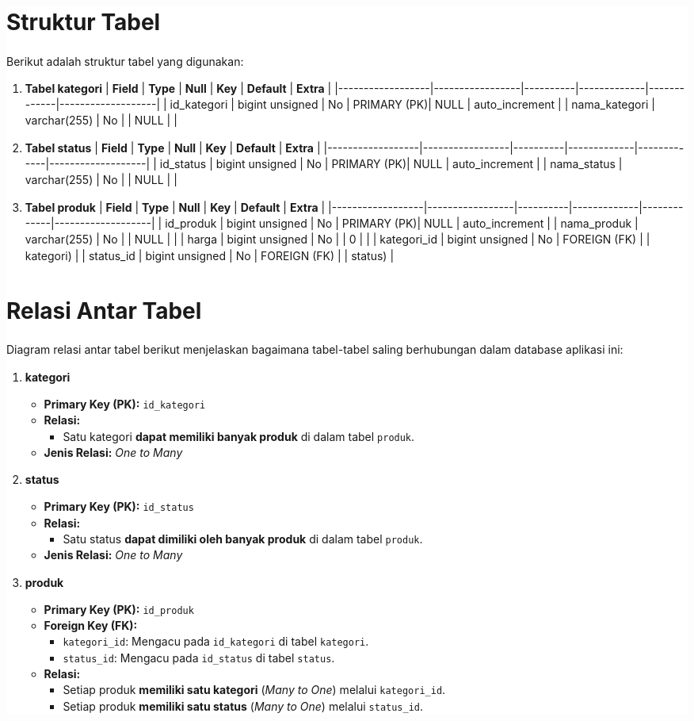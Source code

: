 
# Struktur Tabel
Berikut adalah struktur tabel yang digunakan:

1. **Tabel kategori**
   | **Field**       | **Type**        | **Null** | **Key**     | **Default** | **Extra**         |
   |------------------|-----------------|----------|-------------|-------------|-------------------|
   | id_kategori      | bigint unsigned | No       | PRIMARY (PK)| NULL        | auto_increment    |
   | nama_kategori    | varchar(255)    | No       |             | NULL        |                   |

2. **Tabel status**
   | **Field**       | **Type**        | **Null** | **Key**     | **Default** | **Extra**         |
   |------------------|-----------------|----------|-------------|-------------|-------------------|
   | id_status        | bigint unsigned | No       | PRIMARY (PK)| NULL        | auto_increment    |
   | nama_status      | varchar(255)    | No       |             | NULL        |                   |

3. **Tabel produk**
   | **Field**       | **Type**        | **Null** | **Key**     | **Default** | **Extra**         |
   |------------------|-----------------|----------|-------------|-------------|-------------------|
   | id_produk        | bigint unsigned | No       | PRIMARY (PK)| NULL        | auto_increment    |
   | nama_produk      | varchar(255)    | No       |             | NULL        |                   |
   | harga            | bigint unsigned | No       |             | 0           |                   |
   | kategori_id      | bigint unsigned | No       | FOREIGN (FK) |             | kategori)         |
   | status_id        | bigint unsigned | No       | FOREIGN (FK) |             | status)           |

# Relasi Antar Tabel

Diagram relasi antar tabel berikut menjelaskan bagaimana tabel-tabel saling berhubungan dalam database aplikasi ini:

1. **kategori**
    - **Primary Key (PK):** `id_kategori`
    - **Relasi:**
        - Satu kategori **dapat memiliki banyak produk** di dalam tabel `produk`.
    - **Jenis Relasi:** *One to Many*

2. **status**
    - **Primary Key (PK):** `id_status`
    - **Relasi:**
        - Satu status **dapat dimiliki oleh banyak produk** di dalam tabel `produk`.
    - **Jenis Relasi:** *One to Many*

3. **produk**
    - **Primary Key (PK):** `id_produk`
    - **Foreign Key (FK):**
        - `kategori_id`: Mengacu pada `id_kategori` di tabel `kategori`.
        - `status_id`: Mengacu pada `id_status` di tabel `status`.
    - **Relasi:**
        - Setiap produk **memiliki satu kategori** (*Many to One*) melalui `kategori_id`.
        - Setiap produk **memiliki satu status** (*Many to One*) melalui `status_id`.
